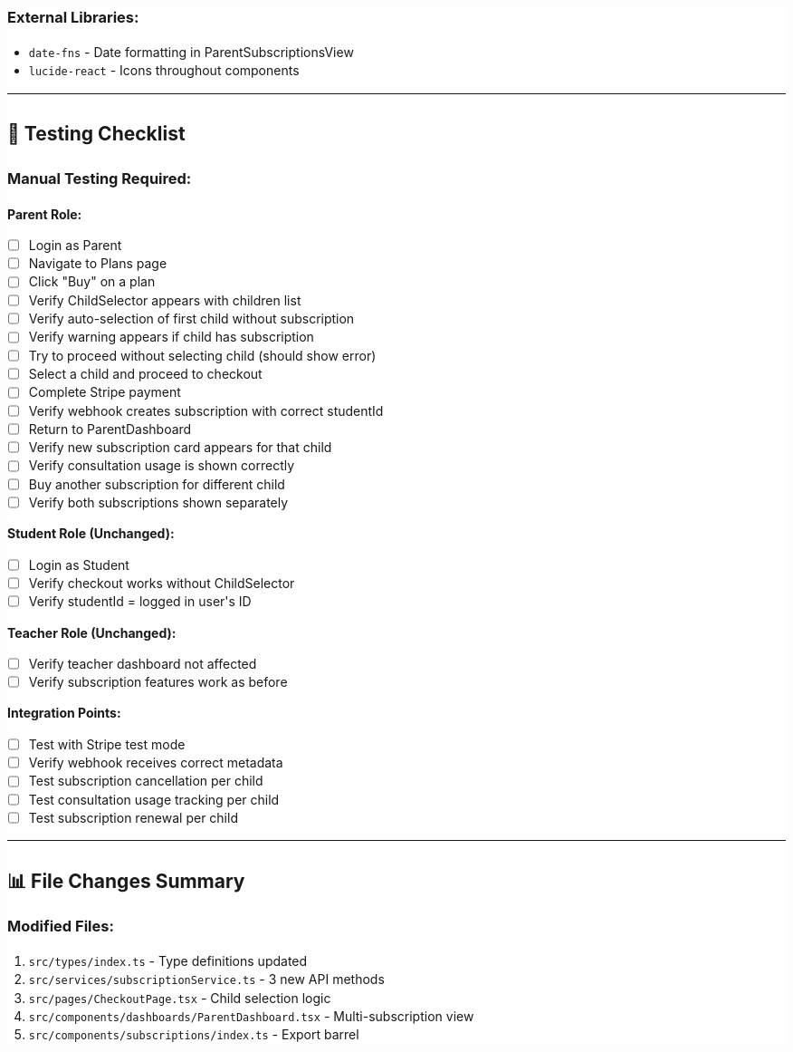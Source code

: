 ### External Libraries:
- `date-fns` - Date formatting in ParentSubscriptionsView
- `lucide-react` - Icons throughout components

---

## 🧪 Testing Checklist

### Manual Testing Required:

**Parent Role:**
- [ ] Login as Parent
- [ ] Navigate to Plans page
- [ ] Click "Buy" on a plan
- [ ] Verify ChildSelector appears with children list
- [ ] Verify auto-selection of first child without subscription
- [ ] Verify warning appears if child has subscription
- [ ] Try to proceed without selecting child (should show error)
- [ ] Select a child and proceed to checkout
- [ ] Complete Stripe payment
- [ ] Verify webhook creates subscription with correct studentId
- [ ] Return to ParentDashboard
- [ ] Verify new subscription card appears for that child
- [ ] Verify consultation usage is shown correctly
- [ ] Buy another subscription for different child
- [ ] Verify both subscriptions shown separately

**Student Role (Unchanged):**
- [ ] Login as Student
- [ ] Verify checkout works without ChildSelector
- [ ] Verify studentId = logged in user's ID

**Teacher Role (Unchanged):**
- [ ] Verify teacher dashboard not affected
- [ ] Verify subscription features work as before

**Integration Points:**
- [ ] Test with Stripe test mode
- [ ] Verify webhook receives correct metadata
- [ ] Test subscription cancellation per child
- [ ] Test consultation usage tracking per child
- [ ] Test subscription renewal per child

---

## 📊 File Changes Summary

### Modified Files:
1. `src/types/index.ts` - Type definitions updated
2. `src/services/subscriptionService.ts` - 3 new API methods
3. `src/pages/CheckoutPage.tsx` - Child selection logic
4. `src/components/dashboards/ParentDashboard.tsx` - Multi-subscription view
5. `src/components/subscriptions/index.ts` - Export barrel
